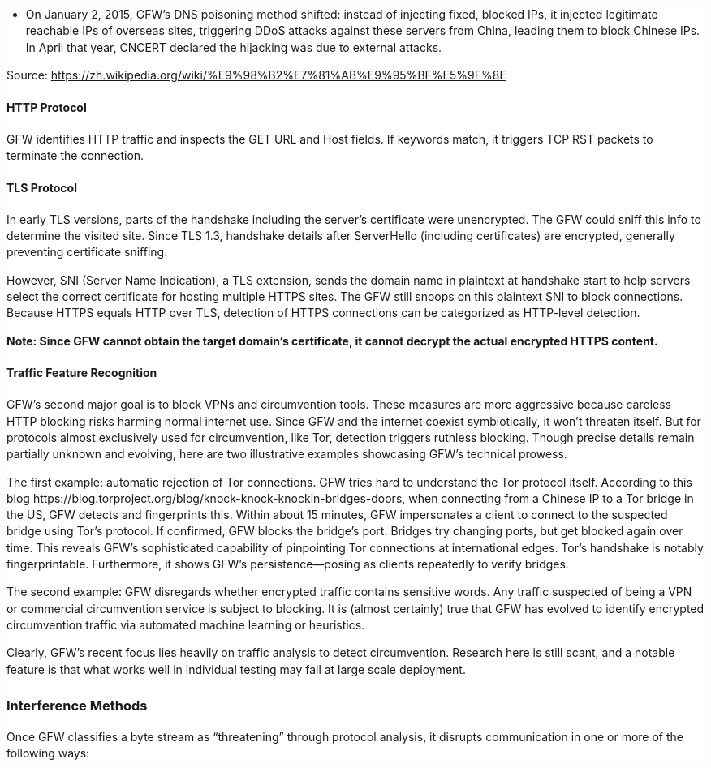- On January 2, 2015, GFW’s DNS poisoning method shifted: instead of injecting fixed, blocked IPs, it injected legitimate reachable IPs of overseas sites, triggering DDoS attacks against these servers from China, leading them to block Chinese IPs. In April that year, CNCERT declared the hijacking was due to external attacks.

Source: https://zh.wikipedia.org/wiki/%E9%98%B2%E7%81%AB%E9%95%BF%E5%9F%8E

#### HTTP Protocol

GFW identifies HTTP traffic and inspects the GET URL and Host fields. If keywords match, it triggers TCP RST packets to terminate the connection.

#### TLS Protocol

In early TLS versions, parts of the handshake including the server’s certificate were unencrypted. The GFW could sniff this info to determine the visited site. Since TLS 1.3, handshake details after ServerHello (including certificates) are encrypted, generally preventing certificate sniffing.

However, SNI (Server Name Indication), a TLS extension, sends the domain name in plaintext at handshake start to help servers select the correct certificate for hosting multiple HTTPS sites. The GFW still snoops on this plaintext SNI to block connections. Because HTTPS equals HTTP over TLS, detection of HTTPS connections can be categorized as HTTP-level detection.

**Note: Since GFW cannot obtain the target domain’s certificate, it cannot decrypt the actual encrypted HTTPS content.**

#### Traffic Feature Recognition

GFW’s second major goal is to block VPNs and circumvention tools. These measures are more aggressive because careless HTTP blocking risks harming normal internet use. Since GFW and the internet coexist symbiotically, it won’t threaten itself. But for protocols almost exclusively used for circumvention, like Tor, detection triggers ruthless blocking. Though precise details remain partially unknown and evolving, here are two illustrative examples showcasing GFW’s technical prowess.

The first example: automatic rejection of Tor connections. GFW tries hard to understand the Tor protocol itself. According to this blog https://blog.torproject.org/blog/knock-knock-knockin-bridges-doors, when connecting from a Chinese IP to a Tor bridge in the US, GFW detects and fingerprints this. Within about 15 minutes, GFW impersonates a client to connect to the suspected bridge using Tor’s protocol. If confirmed, GFW blocks the bridge’s port. Bridges try changing ports, but get blocked again over time. This reveals GFW’s sophisticated capability of pinpointing Tor connections at international edges. Tor’s handshake is notably fingerprintable. Furthermore, it shows GFW’s persistence—posing as clients repeatedly to verify bridges.

The second example: GFW disregards whether encrypted traffic contains sensitive words. Any traffic suspected of being a VPN or commercial circumvention service is subject to blocking. It is (almost certainly) true that GFW has evolved to identify encrypted circumvention traffic via automated machine learning or heuristics.

Clearly, GFW’s recent focus lies heavily on traffic analysis to detect circumvention. Research here is still scant, and a notable feature is that what works well in individual testing may fail at large scale deployment.

### Interference Methods

Once GFW classifies a byte stream as “threatening” through protocol analysis, it disrupts communication in one or more of the following ways:
